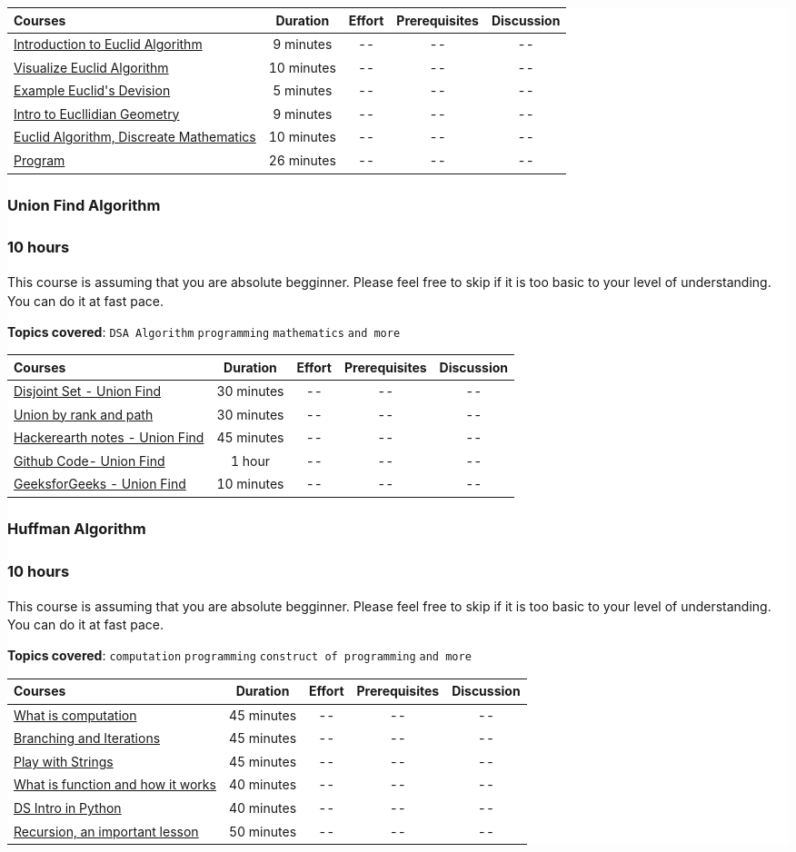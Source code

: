 Courses | Duration | Effort | Prerequisites | Discussion
:-- | :--: | :--: | :--: | :--:
[Introduction to Euclid Algorithm](https://www.youtube.com/watch?v=H1AE2Se8A5E) | 9 minutes | -- | -- | --
[Visualize Euclid Algorithm](https://www.youtube.com/watch?v=qgcgZISJlEc) | 10 minutes | -- | -- | --
[Example Euclid's Devision](https://www.youtube.com/watch?v=i_GSGCboDb8) | 5 minutes | -- | -- | --
[Intro to Eucllidian Geometry](https://www.youtube.com/watch?v=WqzK3UAXaHs) | 9 minutes | -- | -- | --
[Euclid Algorithm, Discreate Mathematics](https://www.youtube.com/watch?v=cOwyHTiW4KE) | 10 minutes | -- | -- | --
[Program](https://www.youtube.com/watch?v=TOxMepI2RPo) | 26 minutes | -- | -- | --


### Union Find Algorithm 
### 10 hours

This course is assuming that you are absolute begginner. Please feel free to skip if it is too basic to your level of understanding. You can do it at fast pace.

**Topics covered**:
`DSA Algorithm`
`programming`
`mathematics`
`and more`

Courses | Duration | Effort | Prerequisites | Discussion
:-- | :--: | :--: | :--: | :--:
[Disjoint Set - Union Find](https://www.geeksforgeeks.org/union-find/) | 30 minutes | -- | -- | --
[Union by rank and path](https://www.geeksforgeeks.org/union-find-algorithm-set-2-union-by-rank/) | 30 minutes | -- | -- | --
[Hackerearth notes - Union Find](https://www.hackerearth.com/practice/notes/disjoint-set-union-union-find/) | 45 minutes | -- | -- | --
[Github Code- Union Find](https://medium.com/100-days-of-algorithms/day-41-union-find-d0027148376d) | 1 hour | -- | -- | --
[GeeksforGeeks - Union Find](https://www.youtube.com/watch?v=mHz-mx-8lJ8) | 10 minutes | -- | -- | --


### Huffman Algorithm 
### 10 hours

This course is assuming that you are absolute begginner. Please feel free to skip if it is too basic to your level of understanding. You can do it at fast pace.

**Topics covered**:
`computation`
`programming`
`construct of programming`
`and more`

Courses | Duration | Effort | Prerequisites | Discussion
:-- | :--: | :--: | :--: | :--:
[What is computation](https://www.youtube.com/watch?v=nykOeWgQcHM&list=PLUl4u3cNGP63WbdFxL8giv4yhgdMGaZNA&index=1) | 45 minutes | -- | -- | --
[Branching and Iterations](https://www.youtube.com/watch?v=0jljZRnHwOI&list=PLUl4u3cNGP63WbdFxL8giv4yhgdMGaZNA&index=5) | 45 minutes | -- | -- | --
[Play with Strings](https://www.youtube.com/watch?v=SE4P7IVCunE&list=PLUl4u3cNGP63WbdFxL8giv4yhgdMGaZNA&index=11) | 45 minutes | -- | -- | --
[What is function and how it works](https://www.youtube.com/watch?v=MjbuarJ7SE0&list=PLUl4u3cNGP63WbdFxL8giv4yhgdMGaZNA&index=14) | 40 minutes | -- | -- | --
[DS Intro in Python](https://www.youtube.com/watch?v=RvRKT-jXvko&list=PLUl4u3cNGP63WbdFxL8giv4yhgdMGaZNA&index=17) | 40 minutes | -- | -- | --
[Recursion, an important lesson](https://www.youtube.com/watch?v=WPSeyjX1-4s&list=PLUl4u3cNGP63WbdFxL8giv4yhgdMGaZNA&index=22) | 50 minutes | -- | -- | --